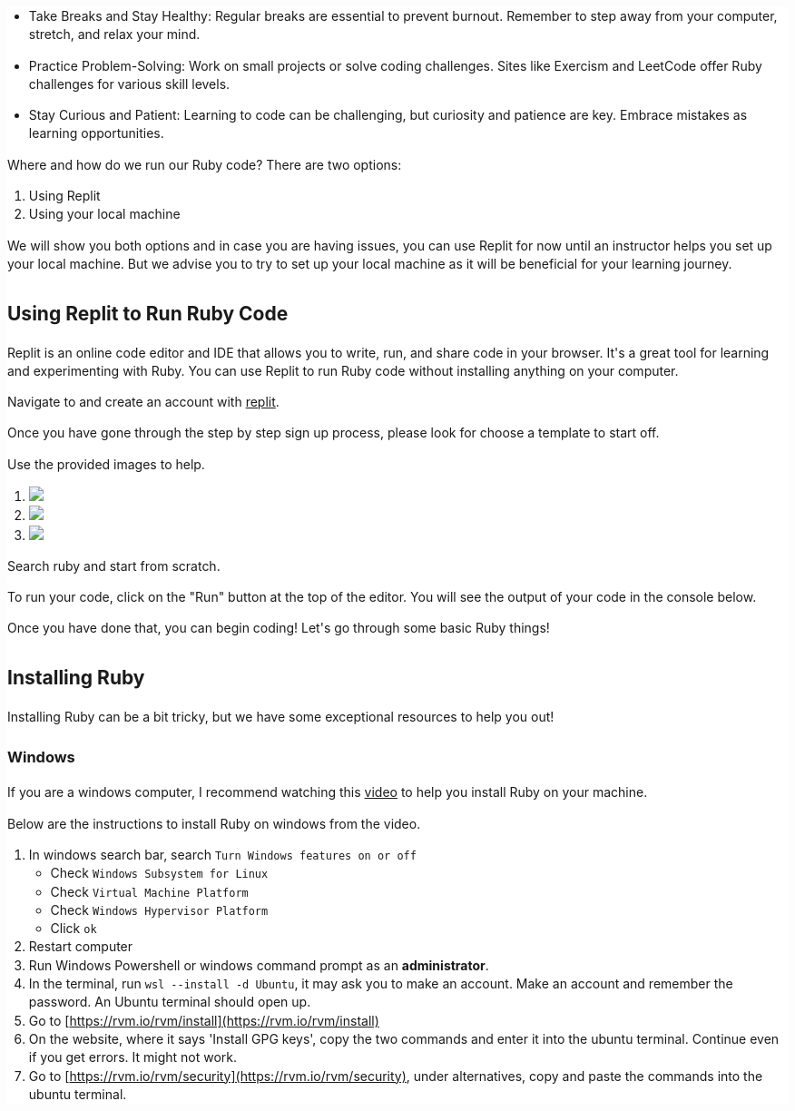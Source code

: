 -   Take Breaks and Stay Healthy: Regular breaks are essential to prevent burnout. Remember to step away from your computer, stretch, and relax your mind.

-   Practice Problem-Solving: Work on small projects or solve coding challenges. Sites like Exercism and LeetCode offer Ruby challenges for various skill levels.

-   Stay Curious and Patient: Learning to code can be challenging, but curiosity and patience are key. Embrace mistakes as learning opportunities.

Where and how do we run our Ruby code?
There are two options:

1. Using Replit
2. Using your local machine

We will show you both options and in case you are having issues, you can use Replit for now until an instructor helps you set up your local machine. But we advise you to try to set up your local machine as it will be beneficial for your learning journey.

## Using Replit to Run Ruby Code

Replit is an online code editor and IDE that allows you to write, run, and share code in your browser. It's a great tool for learning and experimenting with Ruby. You can use Replit to run Ruby code without installing anything on your computer.

Navigate to and create an account with [replit](https://replit.com/new).

Once you have gone through the step by step sign up process, please look for choose a template to start off. 

Use the provided images to help. 

1. <img src="https://imgur.com/hvzjFmd.png"/>
2. <img src="https://imgur.com/euatFTo.png"/>
3. <img src="https://imgur.com/2aE02nS.png"/>

Search ruby and start from scratch.

To run your code, click on the "Run" button at the top of the editor. You will see the output of your code in the console below.

Once you have done that, you can begin coding! Let's go through some basic Ruby things!

## Installing Ruby

Installing Ruby can be a bit tricky, but we have some exceptional resources to help you out!

### Windows

If you are a windows computer, I recommend watching this [video](https://youtu.be/9RsdAzLQ3Dk) to help you install Ruby on your machine.

Below are the instructions to install Ruby on windows from the video.

1. In windows search bar, search `Turn Windows features on or off`
    - Check `Windows Subsystem for Linux`
    - Check `Virtual Machine Platform`
    - Check `Windows Hypervisor Platform`
    - Click `ok`
2. Restart computer
3. Run Windows Powershell or windows command prompt as an **administrator**.
4. In the terminal, run `wsl --install -d Ubuntu`, it may ask you to make an account. Make an account and remember the password. An Ubuntu terminal should open up.
5. Go to [https://rvm.io/rvm/install](https://rvm.io/rvm/install)
6. On the website, where it says 'Install GPG keys', copy the two commands and enter it into the ubuntu terminal. Continue even if you get errors. It might not work.
7. Go to [https://rvm.io/rvm/security](https://rvm.io/rvm/security), under alternatives, copy and paste the commands into the ubuntu terminal.